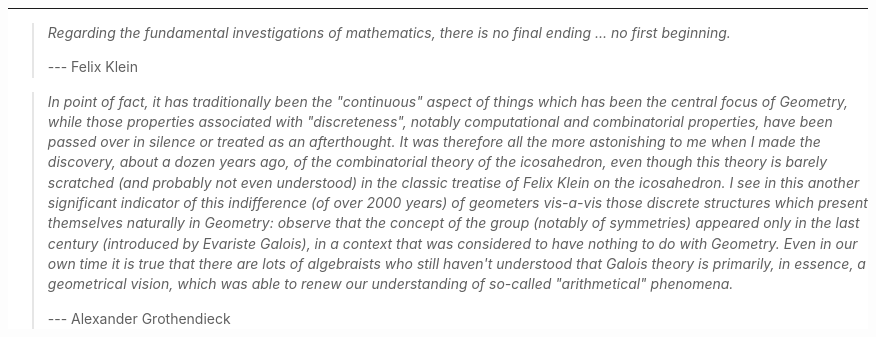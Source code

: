 ------------------------------------------------------------------------

> *Regarding the fundamental investigations of mathematics, there is no
final ending ... no first beginning.*
> 
> --- Felix Klein

> *In point of fact, it has traditionally been the "continuous" aspect
of things which has been the central focus of Geometry, while those
properties associated with "discreteness", notably computational and
combinatorial properties, have been passed over in silence or treated as
an afterthought. It was therefore all the more astonishing to me when I
made the discovery, about a dozen years ago, of the combinatorial theory
of the icosahedron, even though this theory is barely scratched (and
probably not even understood) in the classic treatise of Felix Klein on
the icosahedron. I see in this another significant indicator of this
indifference (of over 2000 years) of geometers vis-a-vis those discrete
structures which present themselves naturally in Geometry: observe that
the concept of the group (notably of symmetries) appeared only in the
last century (introduced by Evariste Galois), in a context that was
considered to have nothing to do with Geometry. Even in our own time it
is true that there are lots of algebraists who still haven't understood
that Galois theory is primarily, in essence, a geometrical vision, which
was able to renew our understanding of so-called "arithmetical"
phenomena.*
> 
> --- Alexander Grothendieck
